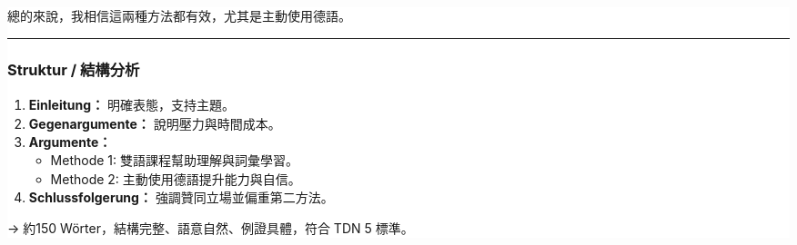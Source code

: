總的來說，我相信這兩種方法都有效，尤其是主動使用德語。  

---

### Struktur / 結構分析  
1. **Einleitung：** 明確表態，支持主題。  
2. **Gegenargumente：** 說明壓力與時間成本。  
3. **Argumente：**  
   - Methode 1: 雙語課程幫助理解與詞彙學習。  
   - Methode 2: 主動使用德語提升能力與自信。  
4. **Schlussfolgerung：** 強調贊同立場並偏重第二方法。  

→ 約150 Wörter，結構完整、語意自然、例證具體，符合 TDN 5 標準。








